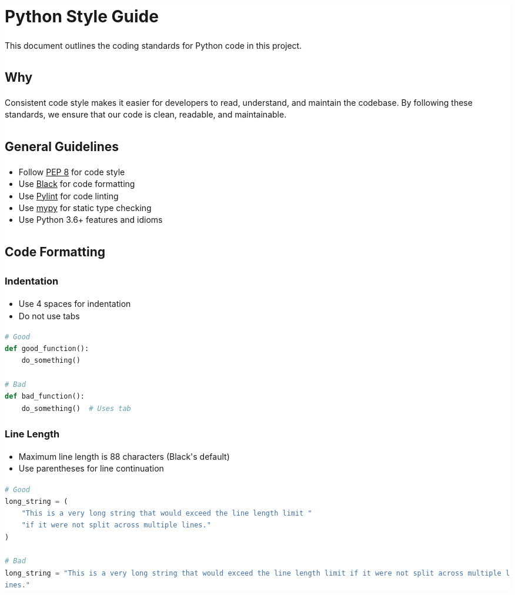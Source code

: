 # Python Style Guide



This document outlines the coding standards for Python code in this project.

## Why

Consistent code style makes it easier for developers to read, understand, and maintain the codebase. By following these standards, we ensure that our code is clean, readable, and maintainable.

## General Guidelines

- Follow [PEP 8](https://www.python.org/dev/peps/pep-0008/) for code style
- Use [Black](https://black.readthedocs.io/) for code formatting
- Use [Pylint](https://pylint.org/) for code linting
- Use [mypy](https://mypy.readthedocs.io/) for static type checking
- Use Python 3.6+ features and idioms

## Code Formatting

### Indentation

- Use 4 spaces for indentation
- Do not use tabs

```python
# Good
def good_function():
    do_something()
    
# Bad
def bad_function():
	do_something()  # Uses tab
```

### Line Length

- Maximum line length is 88 characters (Black's default)
- Use parentheses for line continuation

```python
# Good
long_string = (
    "This is a very long string that would exceed the line length limit "
    "if it were not split across multiple lines."
)

# Bad
long_string = "This is a very long string that would exceed the line length limit if it were not split across multiple lines."
```
